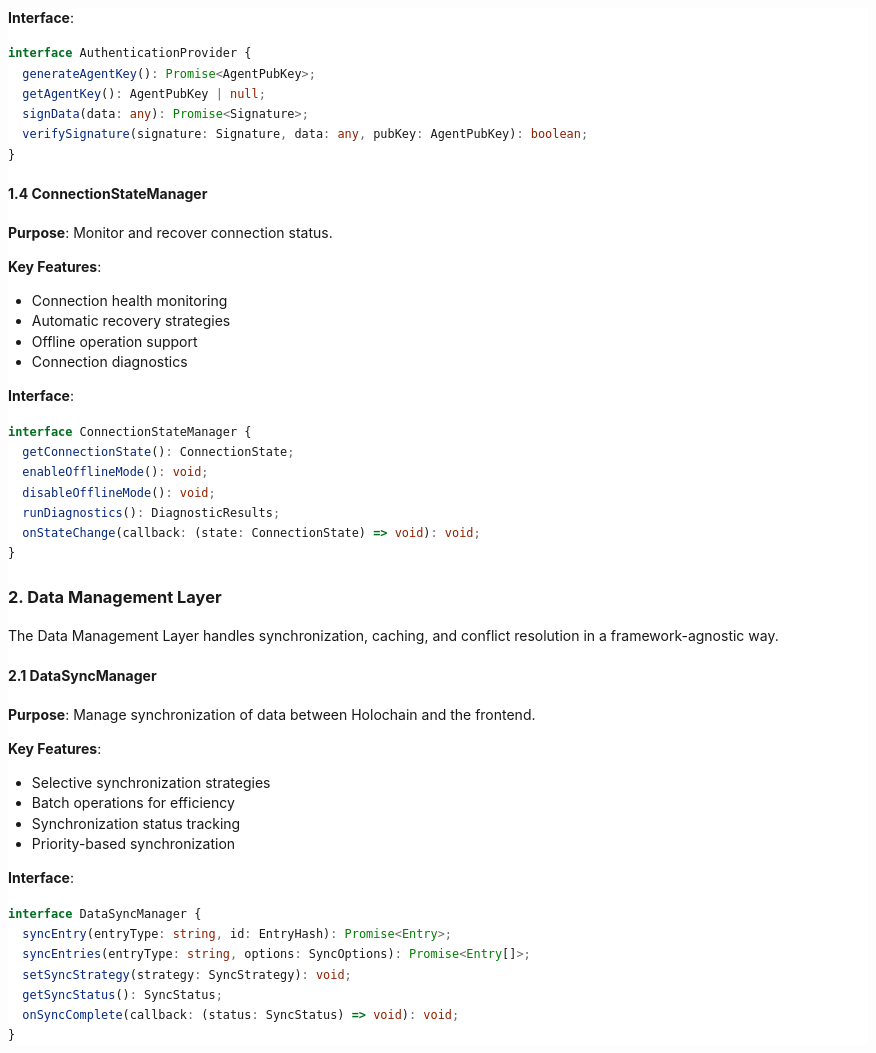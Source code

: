 **Interface**:
```typescript
interface AuthenticationProvider {
  generateAgentKey(): Promise<AgentPubKey>;
  getAgentKey(): AgentPubKey | null;
  signData(data: any): Promise<Signature>;
  verifySignature(signature: Signature, data: any, pubKey: AgentPubKey): boolean;
}
```

#### 1.4 ConnectionStateManager

**Purpose**: Monitor and recover connection status.

**Key Features**:
- Connection health monitoring
- Automatic recovery strategies
- Offline operation support
- Connection diagnostics

**Interface**:
```typescript
interface ConnectionStateManager {
  getConnectionState(): ConnectionState;
  enableOfflineMode(): void;
  disableOfflineMode(): void;
  runDiagnostics(): DiagnosticResults;
  onStateChange(callback: (state: ConnectionState) => void): void;
}
```

### 2. Data Management Layer

The Data Management Layer handles synchronization, caching, and conflict resolution in a framework-agnostic way.

#### 2.1 DataSyncManager

**Purpose**: Manage synchronization of data between Holochain and the frontend.

**Key Features**:
- Selective synchronization strategies
- Batch operations for efficiency
- Synchronization status tracking
- Priority-based synchronization

**Interface**:
```typescript
interface DataSyncManager {
  syncEntry(entryType: string, id: EntryHash): Promise<Entry>;
  syncEntries(entryType: string, options: SyncOptions): Promise<Entry[]>;
  setSyncStrategy(strategy: SyncStrategy): void;
  getSyncStatus(): SyncStatus;
  onSyncComplete(callback: (status: SyncStatus) => void): void;
}
```
